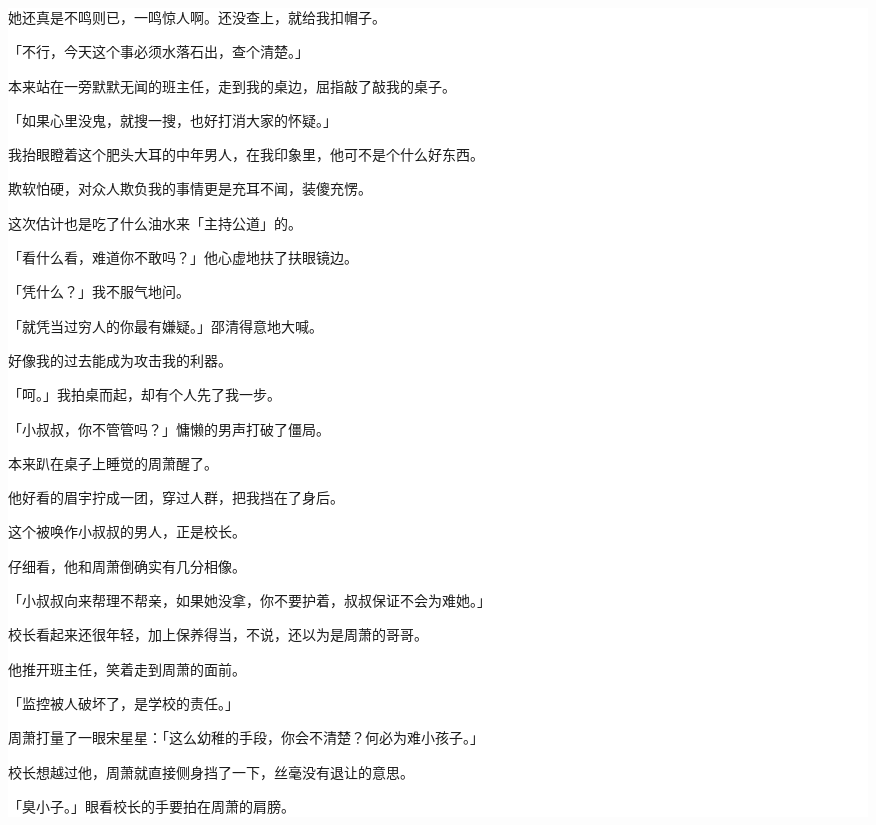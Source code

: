
她还真是不鸣则已，一鸣惊人啊。还没查上，就给我扣帽子。


「不行，今天这个事必须水落石出，查个清楚。」


本来站在一旁默默无闻的班主任，走到我的桌边，屈指敲了敲我的桌子。


「如果心里没鬼，就搜一搜，也好打消大家的怀疑。」


我抬眼瞪着这个肥头大耳的中年男人，在我印象里，他可不是个什么好东西。


欺软怕硬，对众人欺负我的事情更是充耳不闻，装傻充愣。


这次估计也是吃了什么油水来「主持公道」的。


「看什么看，难道你不敢吗？」他心虚地扶了扶眼镜边。


「凭什么？」我不服气地问。


「就凭当过穷人的你最有嫌疑。」邵清得意地大喊。


好像我的过去能成为攻击我的利器。


「呵。」我拍桌而起，却有个人先了我一步。


「小叔叔，你不管管吗？」慵懒的男声打破了僵局。


本来趴在桌子上睡觉的周萧醒了。


他好看的眉宇拧成一团，穿过人群，把我挡在了身后。


这个被唤作小叔叔的男人，正是校长。


仔细看，他和周萧倒确实有几分相像。


「小叔叔向来帮理不帮亲，如果她没拿，你不要护着，叔叔保证不会为难她。」


校长看起来还很年轻，加上保养得当，不说，还以为是周萧的哥哥。


他推开班主任，笑着走到周萧的面前。


「监控被人破坏了，是学校的责任。」


周萧打量了一眼宋星星：「这么幼稚的手段，你会不清楚？何必为难小孩子。」


校长想越过他，周萧就直接侧身挡了一下，丝毫没有退让的意思。


「臭小子。」眼看校长的手要拍在周萧的肩膀。

